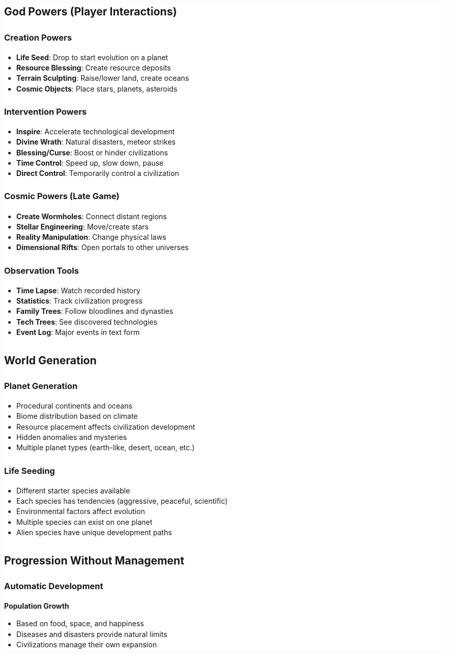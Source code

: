 ## God Powers (Player Interactions)

### Creation Powers
- **Life Seed**: Drop to start evolution on a planet
- **Resource Blessing**: Create resource deposits
- **Terrain Sculpting**: Raise/lower land, create oceans
- **Cosmic Objects**: Place stars, planets, asteroids

### Intervention Powers
- **Inspire**: Accelerate technological development
- **Divine Wrath**: Natural disasters, meteor strikes
- **Blessing/Curse**: Boost or hinder civilizations
- **Time Control**: Speed up, slow down, pause
- **Direct Control**: Temporarily control a civilization

### Cosmic Powers (Late Game)
- **Create Wormholes**: Connect distant regions
- **Stellar Engineering**: Move/create stars
- **Reality Manipulation**: Change physical laws
- **Dimensional Rifts**: Open portals to other universes

### Observation Tools
- **Time Lapse**: Watch recorded history
- **Statistics**: Track civilization progress
- **Family Trees**: Follow bloodlines and dynasties
- **Tech Trees**: See discovered technologies
- **Event Log**: Major events in text form

## World Generation

### Planet Generation
- Procedural continents and oceans
- Biome distribution based on climate
- Resource placement affects civilization development
- Hidden anomalies and mysteries
- Multiple planet types (earth-like, desert, ocean, etc.)

### Life Seeding
- Different starter species available
- Each species has tendencies (aggressive, peaceful, scientific)
- Environmental factors affect evolution
- Multiple species can exist on one planet
- Alien species have unique development paths

## Progression Without Management

### Automatic Development
**Population Growth**
- Based on food, space, and happiness
- Diseases and disasters provide natural limits
- Civilizations manage their own expansion

